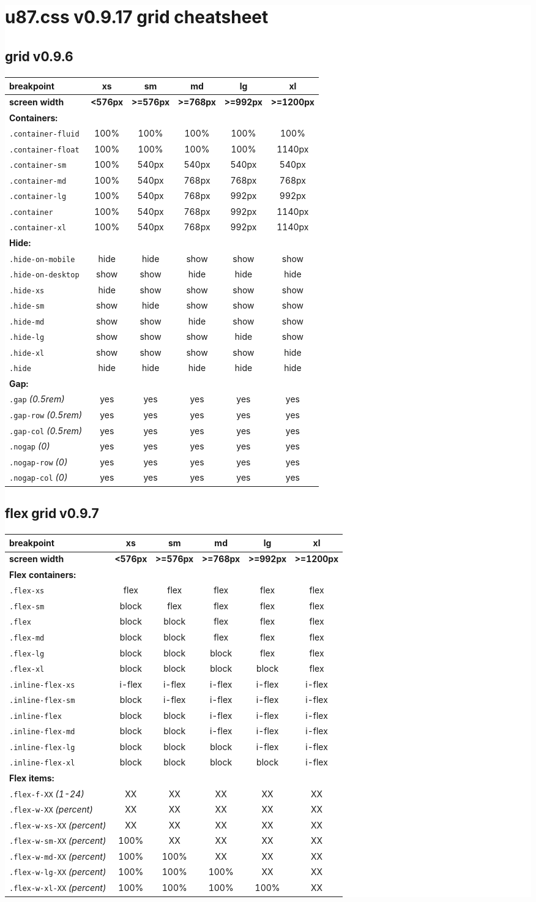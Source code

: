 
# u87.css v0.9.17 grid cheatsheet


## grid v0.9.6

breakpoint | xs | sm | md | lg | xl
:----------|:--:|:--:|:--:|:--:|:--:
__screen width__ | __<576px__ | __>=576px__ | __>=768px__ | __>=992px__ | __>=1200px__
__Containers:__ |||||
`.container-fluid` | 100% | 100% | 100% | 100% | 100%
`.container-float` | 100% | 100% | 100% | 100% | 1140px
`.container-sm` | 100% | 540px | 540px | 540px | 540px
`.container-md` | 100% | 540px | 768px | 768px | 768px
`.container-lg` | 100% | 540px | 768px | 992px | 992px
`.container` | 100% | 540px | 768px | 992px | 1140px
`.container-xl` | 100% | 540px | 768px | 992px | 1140px
__Hide:__ |||||
`.hide-on-mobile` | hide | hide | show | show | show
`.hide-on-desktop` | show | show | hide | hide | hide
`.hide-xs` | hide | show | show | show | show
`.hide-sm` | show | hide | show | show | show
`.hide-md` | show | show | hide | show | show
`.hide-lg` | show | show | show | hide | show
`.hide-xl` | show | show | show | show | hide
`.hide` | hide | hide | hide | hide | hide
__Gap:__ |||||
`.gap` _(0.5rem)_ | yes | yes | yes | yes | yes
`.gap-row` _(0.5rem)_ | yes | yes | yes | yes | yes
`.gap-col` _(0.5rem)_ | yes | yes | yes | yes | yes
`.nogap` _(0)_ | yes | yes | yes | yes | yes
`.nogap-row` _(0)_ | yes | yes | yes | yes | yes
`.nogap-col` _(0)_ | yes | yes | yes | yes | yes


## flex grid v0.9.7

breakpoint | xs | sm | md | lg | xl
:----------|:--:|:--:|:--:|:--:|:--:
__screen width__ | __<576px__ | __>=576px__ | __>=768px__ | __>=992px__ | __>=1200px__
__Flex containers:__ |||||
`.flex-xs` | flex | flex | flex | flex | flex
`.flex-sm` | block | flex | flex | flex | flex
`.flex` | block | block | flex | flex | flex
`.flex-md` | block | block | flex | flex | flex
`.flex-lg` | block | block | block | flex | flex
`.flex-xl` | block | block | block | block | flex
`.inline-flex-xs` | i-flex | i-flex | i-flex | i-flex | i-flex
`.inline-flex-sm` | block | i-flex | i-flex | i-flex | i-flex
`.inline-flex` | block | block | i-flex | i-flex | i-flex
`.inline-flex-md` | block | block | i-flex | i-flex | i-flex
`.inline-flex-lg` | block | block | block | i-flex | i-flex
`.inline-flex-xl` | block | block | block | block | i-flex
__Flex items:__ |||||
`.flex-f-XX` _(1-24)_ | XX | XX | XX | XX | XX
`.flex-w-XX` _(percent)_ | XX | XX | XX | XX | XX
`.flex-w-xs-XX` _(percent)_ | XX | XX | XX | XX | XX
`.flex-w-sm-XX` _(percent)_ | 100% | XX | XX | XX | XX
`.flex-w-md-XX` _(percent)_ | 100% | 100% | XX | XX | XX
`.flex-w-lg-XX` _(percent)_ | 100% | 100% | 100% | XX | XX
`.flex-w-xl-XX` _(percent)_ | 100% | 100% | 100% | 100% | XX

